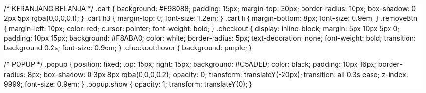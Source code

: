 /* KERANJANG BELANJA */
.cart {
  background: #F98088;
  padding: 15px;
  margin-top: 30px;
  border-radius: 10px;
  box-shadow: 0 2px 5px rgba(0,0,0,0.1);
}
.cart h3 {
  margin-top: 0;
  font-size: 1.2em;
}
.cart li {
  margin-bottom: 8px;
  font-size: 0.9em;
}
.removeBtn {
  margin-left: 10px;
  color: red;
  cursor: pointer;
  font-weight: bold;
}
.checkout {
  display: inline-block;
  margin: 5px 10px 5px 0;
  padding: 10px 15px;
  background: #F8ABA0;
  color: white;
  border-radius: 5px;
  text-decoration: none;
  font-weight: bold;
  transition: background 0.2s;
  font-size: 0.9em;
}
.checkout:hover { background: purple; }

/* POPUP */
.popup {
  position: fixed;
  top: 15px;
  right: 15px;
  background: #C5ADED;
  color: black;
  padding: 10px 16px;
  border-radius: 8px;
  box-shadow: 0 3px 8px rgba(0,0,0,0.2);
  opacity: 0;
  transform: translateY(-20px);
  transition: all 0.3s ease;
  z-index: 9999;
  font-size: 0.9em;
}
.popup.show { opacity: 1; transform: translateY(0); }
